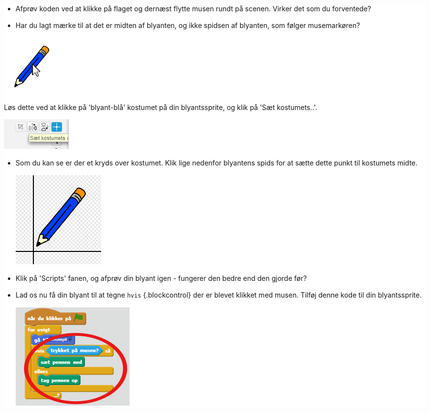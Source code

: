 + Afprøv koden ved at klikke på flaget og dernæst flytte musen rundt på scenen. Virker det som du forventede? 

+ Har du lagt mærke til at det er midten af blyanten, og ikke spidsen af blyanten, som følger musemarkøren? 

![screenshot](paint-center.png)

Løs dette ved at klikke på 'blyant-blå' kostumet på din blyantssprite, og klik på 'Sæt kostumets..'. 

![screenshot](paint-center-icon.png)

+ Som du kan se er der et kryds over kostumet. Klik lige nedenfor blyantens spids for at sætte dette punkt til kostumets midte.

	![screenshot](paint-pencil-center.png)

+ Klik på 'Scripts' fanen, og afprøv din blyant igen - fungerer den bedre end den gjorde før? 

+ Lad os nu få din blyant til at tegne `hvis` {.blockcontrol} der er blevet klikket med musen. Tilføj denne kode til din blyantssprite. 

	![screenshot](paint-pencil-draw-code.png)	
